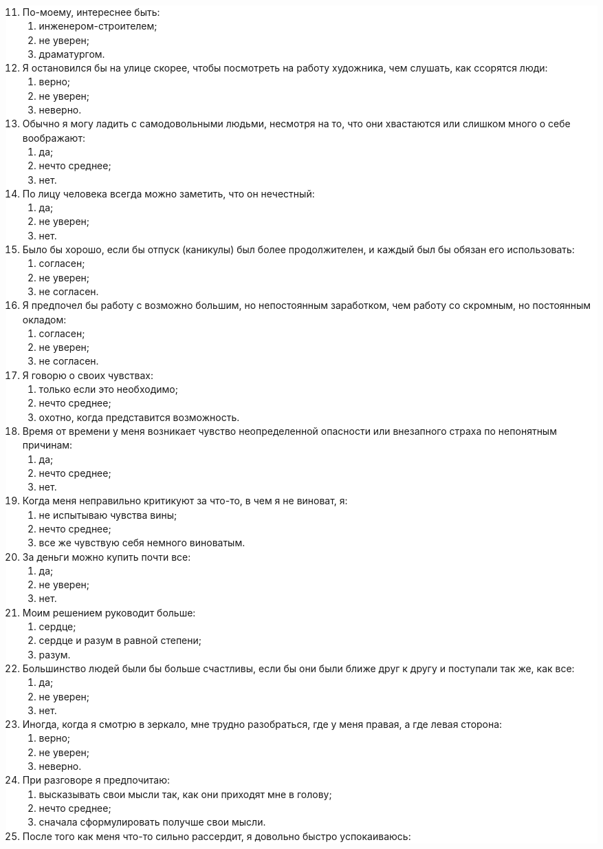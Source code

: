 11. По-моему, интереснее быть:
    1. инженером-строителем;
    2. не уверен;
    3. драматургом.
12. Я остановился бы на улице скорее, чтобы посмотреть на работу художника, чем слушать, как ссорятся люди:
    1. верно;
    2. не уверен;
    3. неверно.
13. Обычно я могу ладить с самодовольными людьми, несмотря на то, что они хвастаются или слишком много о себе воображают:
    1. да;
    2. нечто среднее;
    3. нет.
14. По лицу человека всегда можно заметить, что он нечестный:
    1. да;
    2. не уверен;
    3. нет.
15. Было бы хорошо, если бы отпуск (каникулы) был более продолжителен, и каждый был бы обязан его использовать:
    1. согласен;
    2. не уверен;
    3. не согласен.
16. Я предпочел бы работу с возможно большим, но непостоянным заработком, чем работу со скромным, но постоянным окладом:
    1. согласен;
    2. не уверен;
    3. не согласен.
17. Я говорю о своих чувствах:
    1. только если это необходимо;
    2. нечто среднее;
    3. охотно, когда представится возможность.
18. Время от времени у меня возникает чувство неопределенной опасности или внезапного страха по непонятным причинам:
    1. да;
    2. нечто среднее;
    3. нет.
19. Когда меня неправильно критикуют за что-то, в чем я не виноват, я:
    1. не испытываю чувства вины;
    2. нечто среднее;
    3. все же чувствую себя немного виноватым.
20. За деньги можно купить почти все:
    1. да;
    2. не уверен;
    3. нет.
21. Моим решением руководит больше:
    1. сердце;
    2. сердце и разум в равной степени;
    3. разум.
22. Большинство людей были бы больше счастливы, если бы они были ближе друг к другу и поступали так же, как все:
    1. да;
    2. не уверен;
    3. нет.
23. Иногда, когда я смотрю в зеркало, мне трудно разобраться, где у меня правая, а где левая сторона:
    1. верно;
    2. не уверен;
    3. неверно.
24. При разговоре я предпочитаю:
    1. высказывать свои мысли так, как они приходят мне в голову;
    2. нечто среднее;
    3. сначала сформулировать получше свои мысли.
25. После того как меня что-то сильно рассердит, я довольно быстро успокаиваюсь: